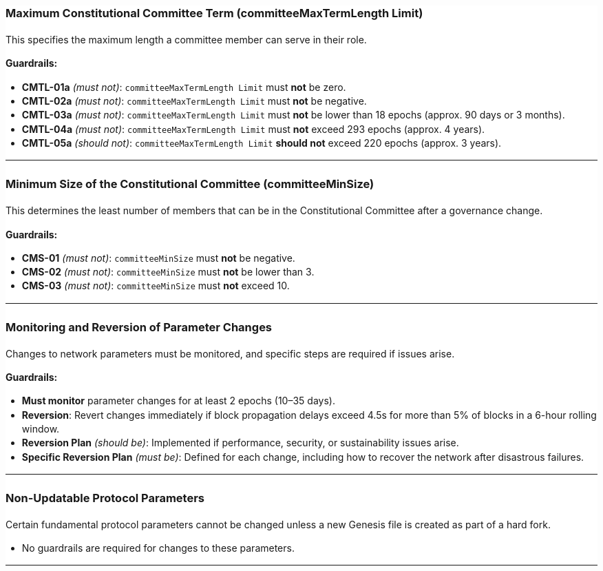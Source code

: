 
### **Maximum Constitutional Committee Term (committeeMaxTermLength Limit)**

This specifies the maximum length a committee member can serve in their role.

**Guardrails:**
- **CMTL-01a** *(must not)*: `committeeMaxTermLength Limit` must **not** be zero.
- **CMTL-02a** *(must not)*: `committeeMaxTermLength Limit` must **not** be negative.
- **CMTL-03a** *(must not)*: `committeeMaxTermLength Limit` must **not** be lower than 18 epochs (approx. 90 days or 3 months).
- **CMTL-04a** *(must not)*: `committeeMaxTermLength Limit` must **not** exceed 293 epochs (approx. 4 years).
- **CMTL-05a** *(should not)*: `committeeMaxTermLength Limit` **should not** exceed 220 epochs (approx. 3 years).

---

### **Minimum Size of the Constitutional Committee (committeeMinSize)**

This determines the least number of members that can be in the Constitutional Committee after a governance change.

**Guardrails:**
- **CMS-01** *(must not)*: `committeeMinSize` must **not** be negative.
- **CMS-02** *(must not)*: `committeeMinSize` must **not** be lower than 3.
- **CMS-03** *(must not)*: `committeeMinSize` must **not** exceed 10.

---

### **Monitoring and Reversion of Parameter Changes**

Changes to network parameters must be monitored, and specific steps are required if issues arise.

**Guardrails:**
- **Must monitor** parameter changes for at least 2 epochs (10–35 days).
- **Reversion**: Revert changes immediately if block propagation delays exceed 4.5s for more than 5% of blocks in a 6-hour rolling window.
- **Reversion Plan** *(should be)*: Implemented if performance, security, or sustainability issues arise.
- **Specific Reversion Plan** *(must be)*: Defined for each change, including how to recover the network after disastrous failures.

---

### **Non-Updatable Protocol Parameters**

Certain fundamental protocol parameters cannot be changed unless a new Genesis file is created as part of a hard fork.

- No guardrails are required for changes to these parameters.

---
